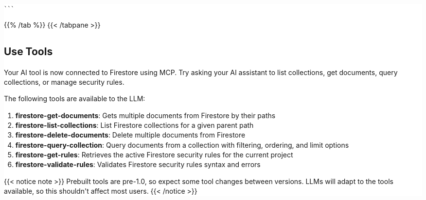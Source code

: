     ```

{{% /tab %}}
{{< /tabpane >}}

## Use Tools

Your AI tool is now connected to Firestore using MCP. Try asking your AI
assistant to list collections, get documents, query collections, or manage
security rules.

The following tools are available to the LLM:

1. **firestore-get-documents**: Gets multiple documents from Firestore by their
   paths
1. **firestore-list-collections**: List Firestore collections for a given parent
   path
1. **firestore-delete-documents**: Delete multiple documents from Firestore
1. **firestore-query-collection**: Query documents from a collection with
   filtering, ordering, and limit options
1. **firestore-get-rules**: Retrieves the active Firestore security rules for
   the current project
1. **firestore-validate-rules**: Validates Firestore security rules syntax and
   errors

{{< notice note >}}
Prebuilt tools are pre-1.0, so expect some tool changes between versions. LLMs
will adapt to the tools available, so this shouldn't affect most users.
{{< /notice >}}
